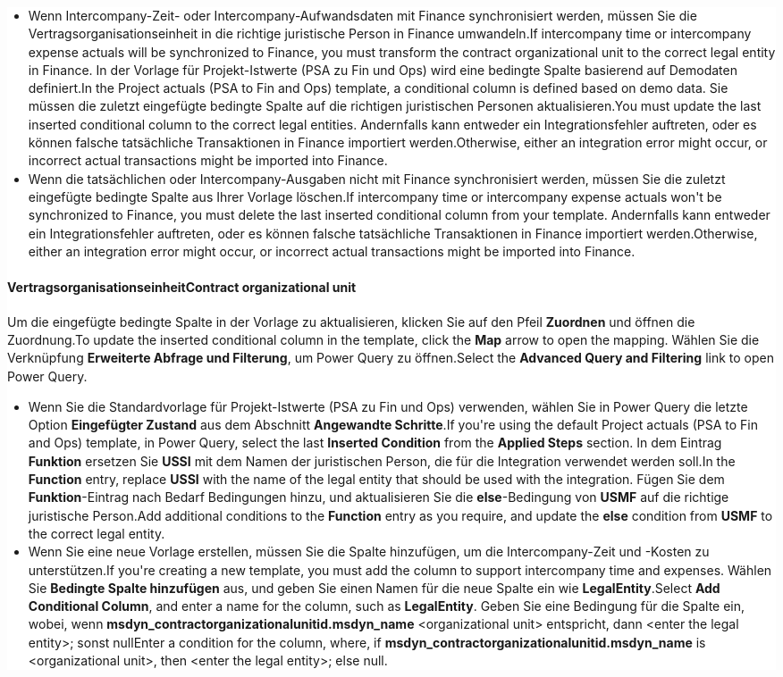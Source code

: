- <span data-ttu-id="b8a96-147">Wenn Intercompany-Zeit- oder Intercompany-Aufwandsdaten mit Finance synchronisiert werden, müssen Sie die Vertragsorganisationseinheit in die richtige juristische Person in Finance umwandeln.</span><span class="sxs-lookup"><span data-stu-id="b8a96-147">If intercompany time or intercompany expense actuals will be synchronized to Finance, you must transform the contract organizational unit to the correct legal entity in Finance.</span></span> <span data-ttu-id="b8a96-148">In der Vorlage für Projekt-Istwerte (PSA zu Fin und Ops) wird eine bedingte Spalte basierend auf Demodaten definiert.</span><span class="sxs-lookup"><span data-stu-id="b8a96-148">In the Project actuals (PSA to Fin and Ops) template, a conditional column is defined based on demo data.</span></span> <span data-ttu-id="b8a96-149">Sie müssen die zuletzt eingefügte bedingte Spalte auf die richtigen juristischen Personen aktualisieren.</span><span class="sxs-lookup"><span data-stu-id="b8a96-149">You must update the last inserted conditional column to the correct legal entities.</span></span> <span data-ttu-id="b8a96-150">Andernfalls kann entweder ein Integrationsfehler auftreten, oder es können falsche tatsächliche Transaktionen in Finance importiert werden.</span><span class="sxs-lookup"><span data-stu-id="b8a96-150">Otherwise, either an integration error might occur, or incorrect actual transactions might be imported into Finance.</span></span>
- <span data-ttu-id="b8a96-151">Wenn die tatsächlichen oder Intercompany-Ausgaben nicht mit Finance synchronisiert werden, müssen Sie die zuletzt eingefügte bedingte Spalte aus Ihrer Vorlage löschen.</span><span class="sxs-lookup"><span data-stu-id="b8a96-151">If intercompany time or intercompany expense actuals won't be synchronized to Finance, you must delete the last inserted conditional column from your template.</span></span> <span data-ttu-id="b8a96-152">Andernfalls kann entweder ein Integrationsfehler auftreten, oder es können falsche tatsächliche Transaktionen in Finance importiert werden.</span><span class="sxs-lookup"><span data-stu-id="b8a96-152">Otherwise, either an integration error might occur, or incorrect actual transactions might be imported into Finance.</span></span>

#### <a name="contract-organizational-unit"></a><span data-ttu-id="b8a96-153">Vertragsorganisationseinheit</span><span class="sxs-lookup"><span data-stu-id="b8a96-153">Contract organizational unit</span></span>
<span data-ttu-id="b8a96-154">Um die eingefügte bedingte Spalte in der Vorlage zu aktualisieren, klicken Sie auf den Pfeil **Zuordnen** und öffnen die Zuordnung.</span><span class="sxs-lookup"><span data-stu-id="b8a96-154">To update the inserted conditional column in the template, click the **Map** arrow to open the mapping.</span></span> <span data-ttu-id="b8a96-155">Wählen Sie die Verknüpfung **Erweiterte Abfrage und Filterung**, um Power Query zu öffnen.</span><span class="sxs-lookup"><span data-stu-id="b8a96-155">Select the **Advanced Query and Filtering** link to open Power Query.</span></span>

- <span data-ttu-id="b8a96-156">Wenn Sie die Standardvorlage für Projekt-Istwerte (PSA zu Fin und Ops) verwenden, wählen Sie in Power Query die letzte Option **Eingefügter Zustand** aus dem Abschnitt **Angewandte Schritte**.</span><span class="sxs-lookup"><span data-stu-id="b8a96-156">If you're using the default Project actuals (PSA to Fin and Ops) template, in Power Query, select the last **Inserted Condition** from the **Applied Steps** section.</span></span> <span data-ttu-id="b8a96-157">In dem Eintrag **Funktion** ersetzen Sie **USSI** mit dem Namen der juristischen Person, die für die Integration verwendet werden soll.</span><span class="sxs-lookup"><span data-stu-id="b8a96-157">In the **Function** entry, replace **USSI** with the name of the legal entity that should be used with the integration.</span></span> <span data-ttu-id="b8a96-158">Fügen Sie dem **Funktion**-Eintrag nach Bedarf Bedingungen hinzu, und aktualisieren Sie die **else**-Bedingung von **USMF** auf die richtige juristische Person.</span><span class="sxs-lookup"><span data-stu-id="b8a96-158">Add additional conditions to the **Function** entry as you require, and update the **else** condition from **USMF** to the correct legal entity.</span></span>
- <span data-ttu-id="b8a96-159">Wenn Sie eine neue Vorlage erstellen, müssen Sie die Spalte hinzufügen, um die Intercompany-Zeit und -Kosten zu unterstützen.</span><span class="sxs-lookup"><span data-stu-id="b8a96-159">If you're creating a new template, you must add the column to support intercompany time and expenses.</span></span> <span data-ttu-id="b8a96-160">Wählen Sie **Bedingte Spalte hinzufügen** aus, und geben Sie einen Namen für die neue Spalte ein wie **LegalEntity**.</span><span class="sxs-lookup"><span data-stu-id="b8a96-160">Select **Add Conditional Column**, and enter a name for the column, such as **LegalEntity**.</span></span> <span data-ttu-id="b8a96-161">Geben Sie eine Bedingung für die Spalte ein, wobei, wenn **msdyn\_contractorganizationalunitid.msdyn\_name** \<organizational unit\> entspricht, dann \<enter the legal entity\>; sonst null</span><span class="sxs-lookup"><span data-stu-id="b8a96-161">Enter a condition for the column, where, if **msdyn\_contractorganizationalunitid.msdyn\_name** is \<organizational unit\>, then \<enter the legal entity\>; else null.</span></span>
